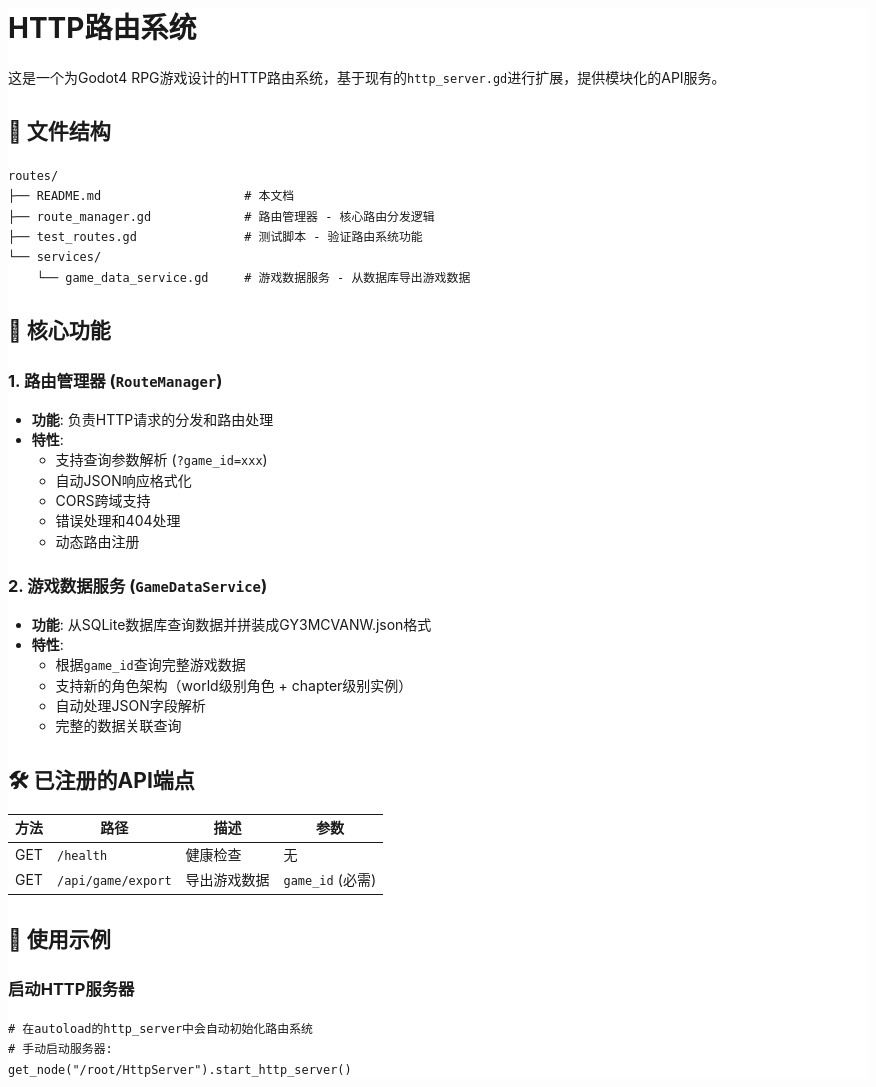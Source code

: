 # HTTP路由系统

这是一个为Godot4 RPG游戏设计的HTTP路由系统，基于现有的`http_server.gd`进行扩展，提供模块化的API服务。

## 📁 文件结构

```
routes/
├── README.md                    # 本文档
├── route_manager.gd             # 路由管理器 - 核心路由分发逻辑
├── test_routes.gd               # 测试脚本 - 验证路由系统功能
└── services/
    └── game_data_service.gd     # 游戏数据服务 - 从数据库导出游戏数据
```

## 🚀 核心功能

### 1. 路由管理器 (`RouteManager`)
- **功能**: 负责HTTP请求的分发和路由处理
- **特性**:
  - 支持查询参数解析 (`?game_id=xxx`)
  - 自动JSON响应格式化
  - CORS跨域支持
  - 错误处理和404处理
  - 动态路由注册

### 2. 游戏数据服务 (`GameDataService`)
- **功能**: 从SQLite数据库查询数据并拼装成GY3MCVANW.json格式
- **特性**:
  - 根据`game_id`查询完整游戏数据
  - 支持新的角色架构（world级别角色 + chapter级别实例）
  - 自动处理JSON字段解析
  - 完整的数据关联查询

## 🛠️ 已注册的API端点

| 方法 | 路径 | 描述 | 参数 |
|------|------|------|------|
| GET | `/health` | 健康检查 | 无 |
| GET | `/api/game/export` | 导出游戏数据 | `game_id` (必需) |

## 📖 使用示例

### 启动HTTP服务器
```gdscript
# 在autoload的http_server中会自动初始化路由系统
# 手动启动服务器:
get_node("/root/HttpServer").start_http_server()
```
